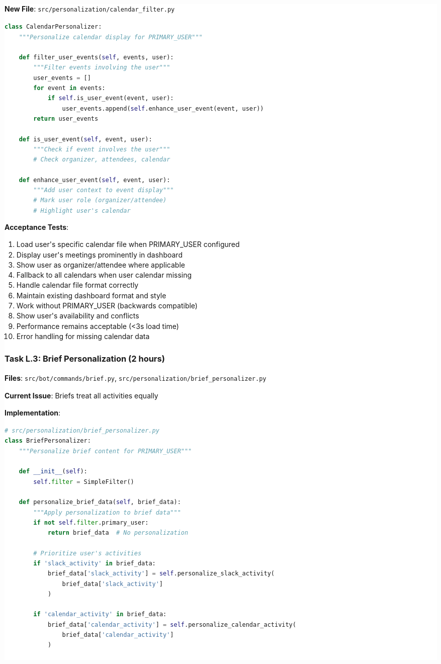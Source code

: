 **New File**: `src/personalization/calendar_filter.py`
```python
class CalendarPersonalizer:
    """Personalize calendar display for PRIMARY_USER"""
    
    def filter_user_events(self, events, user):
        """Filter events involving the user"""
        user_events = []
        for event in events:
            if self.is_user_event(event, user):
                user_events.append(self.enhance_user_event(event, user))
        return user_events
    
    def is_user_event(self, event, user):
        """Check if event involves the user"""
        # Check organizer, attendees, calendar
        
    def enhance_user_event(self, event, user):
        """Add user context to event display"""
        # Mark user role (organizer/attendee)
        # Highlight user's calendar
```

**Acceptance Tests**:
1. Load user's specific calendar file when PRIMARY_USER configured
2. Display user's meetings prominently in dashboard
3. Show user as organizer/attendee where applicable
4. Fallback to all calendars when user calendar missing
5. Handle calendar file format correctly
6. Maintain existing dashboard format and style
7. Work without PRIMARY_USER (backwards compatible)
8. Show user's availability and conflicts
9. Performance remains acceptable (<3s load time)
10. Error handling for missing calendar data

### Task L.3: Brief Personalization (2 hours)

**Files**: `src/bot/commands/brief.py`, `src/personalization/brief_personalizer.py`

**Current Issue**: Briefs treat all activities equally

**Implementation**:
```python
# src/personalization/brief_personalizer.py
class BriefPersonalizer:
    """Personalize brief content for PRIMARY_USER"""
    
    def __init__(self):
        self.filter = SimpleFilter()
        
    def personalize_brief_data(self, brief_data):
        """Apply personalization to brief data"""
        if not self.filter.primary_user:
            return brief_data  # No personalization
            
        # Prioritize user's activities
        if 'slack_activity' in brief_data:
            brief_data['slack_activity'] = self.personalize_slack_activity(
                brief_data['slack_activity']
            )
            
        if 'calendar_activity' in brief_data:
            brief_data['calendar_activity'] = self.personalize_calendar_activity(
                brief_data['calendar_activity']
            )
            
```